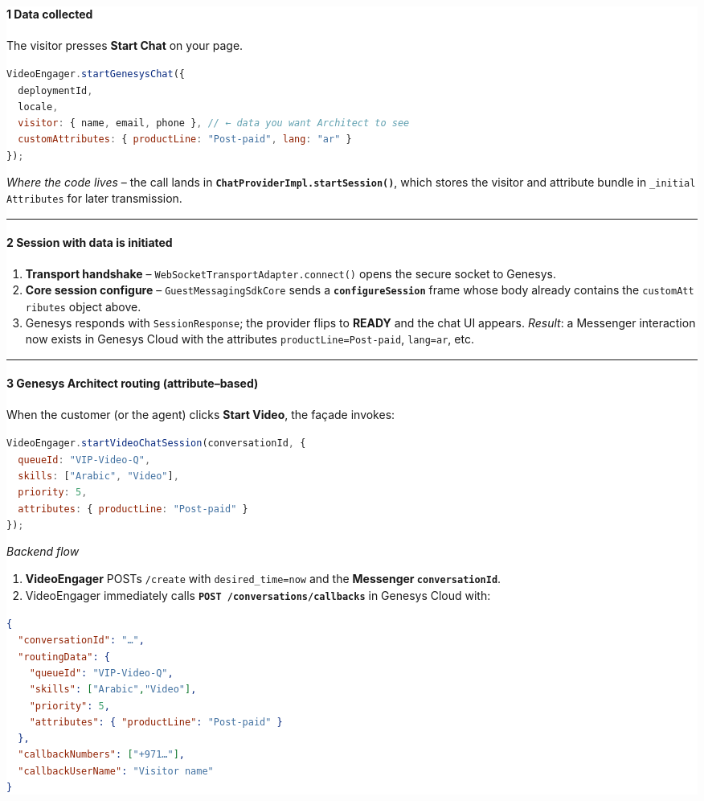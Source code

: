 #### 1  Data collected

The visitor presses **Start Chat** on your page.

```js
VideoEngager.startGenesysChat({
  deploymentId,
  locale,
  visitor: { name, email, phone }, // ← data you want Architect to see
  customAttributes: { productLine: "Post-paid", lang: "ar" }
});
```

*Where the code lives* – the call lands in **`ChatProviderImpl.startSession()`**, which stores the visitor and attribute bundle in `_initialAttributes` for later transmission.&#x20;

---

#### 2  Session with data is initiated

1. **Transport handshake** – `WebSocketTransportAdapter.connect()` opens the secure socket to Genesys.&#x20;
2. **Core session configure** – `GuestMessagingSdkCore` sends a **`configureSession`** frame whose body already contains the `customAttributes` object above.
3. Genesys responds with `SessionResponse`; the provider flips to **READY** and the chat UI appears.
   *Result*: a Messenger interaction now exists in Genesys Cloud with the attributes `productLine=Post-paid`, `lang=ar`, etc.

---

#### 3  Genesys Architect routing (attribute–based)

When the customer (or the agent) clicks **Start Video**, the façade invokes:

```js
VideoEngager.startVideoChatSession(conversationId, {
  queueId: "VIP-Video-Q",
  skills: ["Arabic", "Video"],
  priority: 5,
  attributes: { productLine: "Post-paid" }
});
```

*Backend flow*

1. **VideoEngager** POSTs `/create` with `desired_time=now` and the **Messenger `conversationId`**.
2. VideoEngager immediately calls **`POST /conversations/callbacks`** in Genesys Cloud with:

```json
{
  "conversationId": "…",
  "routingData": {
    "queueId": "VIP-Video-Q",
    "skills": ["Arabic","Video"],
    "priority": 5,
    "attributes": { "productLine": "Post-paid" }
  },
  "callbackNumbers": ["+971…"],
  "callbackUserName": "Visitor name"
}
```
